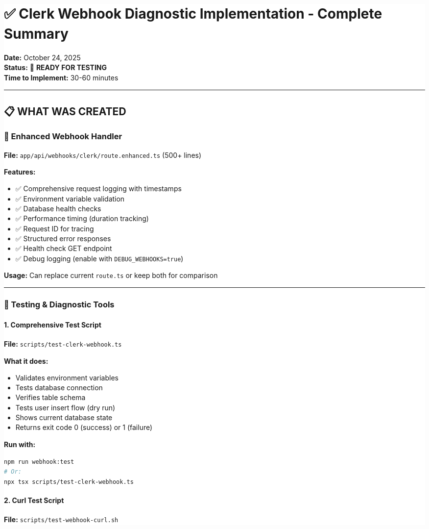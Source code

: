 # ✅ Clerk Webhook Diagnostic Implementation - Complete Summary

**Date:** October 24, 2025  
**Status:** 🎉 **READY FOR TESTING**  
**Time to Implement:** 30-60 minutes

---

## 📋 WHAT WAS CREATED

### 🔧 Enhanced Webhook Handler

**File:** `app/api/webhooks/clerk/route.enhanced.ts` (500+ lines)

**Features:**
- ✅ Comprehensive request logging with timestamps
- ✅ Environment variable validation
- ✅ Database health checks
- ✅ Performance timing (duration tracking)
- ✅ Request ID for tracing
- ✅ Structured error responses
- ✅ Health check GET endpoint
- ✅ Debug logging (enable with `DEBUG_WEBHOOKS=true`)

**Usage:** Can replace current `route.ts` or keep both for comparison

---

### 🧪 Testing & Diagnostic Tools

#### 1. **Comprehensive Test Script** 
**File:** `scripts/test-clerk-webhook.ts`

**What it does:**
- Validates environment variables
- Tests database connection
- Verifies table schema
- Tests user insert flow (dry run)
- Shows current database state
- Returns exit code 0 (success) or 1 (failure)

**Run with:**
```bash
npm run webhook:test
# Or:
npx tsx scripts/test-clerk-webhook.ts
```

#### 2. **Curl Test Script**
**File:** `scripts/test-webhook-curl.sh`
